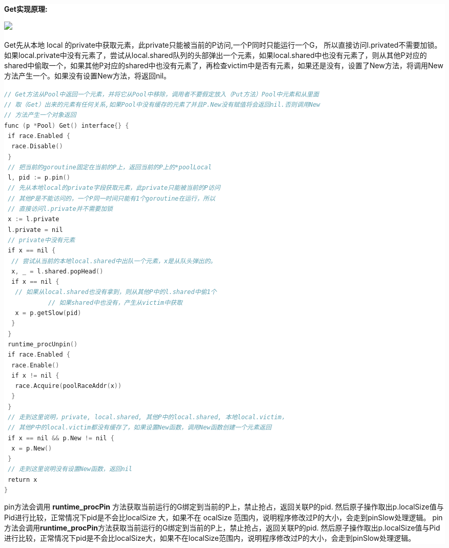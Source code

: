 **Get实现原理:**

![](https://image-1302243118.cos.ap-beijing.myqcloud.com/img/sync.pool2.png)


Get先从本地 local 的private中获取元素，此private只能被当前的P访问,一个P同时只能运行一个G， 所以直接访问l.privated不需要加锁。如果local.private中没有元素了，尝试从local.shared队列的头部弹出一个元素，如果local.shared中也没有元素了，则从其他P对应的shared中偷取一个，如果其他P对应的shared中也没有元素了，再检查victim中是否有元素，如果还是没有，设置了New方法，将调用New方法产生一个。如果没有设置New方法，将返回nil。

```go
// Get方法从Pool中返回一个元素，并将它从Pool中移除，调用者不要假定放入（Put方法）Pool中元素和从里面
// 取（Get）出来的元素有任何关系,如果Pool中没有缓存的元素了并且P.New没有赋值将会返回nil.否则调用New
// 方法产生一个对象返回
func (p *Pool) Get() interface{} {
 if race.Enabled {
  race.Disable()
 }
 // 把当前的goroutine固定在当前的P上，返回当前的P上的*poolLocal
 l, pid := p.pin()
 // 先从本地local的private字段获取元素，此private只能被当前的P访问
 // 其他P是不能访问的，一个P同一时间只能有1个goroutine在运行，所以
 // 直接访问l.private并不需要加锁
 x := l.private
 l.private = nil
 // private中没有元素
 if x == nil {
  // 尝试从当前的本地local.shared中出队一个元素，x是从队头弹出的。
  x, _ = l.shared.popHead()
  if x == nil {
   // 如果从local.shared也没有拿到，则从其他P中的l.shared中偷1个
            // 如果shared中也没有，产生从victim中获取
   x = p.getSlow(pid)
  }
 }
 runtime_procUnpin()
 if race.Enabled {
  race.Enable()
  if x != nil {
   race.Acquire(poolRaceAddr(x))
  }
 }
 // 走到这里说明，private, local.shared, 其他P中的local.shared, 本地local.victim，
 // 其他P中的local.victim都没有缓存了，如果设置New函数，调用New函数创建一个元素返回
 if x == nil && p.New != nil {
  x = p.New()
 }
 // 走到这里说明没有设置New函数，返回nil
 return x
}
```

pin方法会调用 **runtime_procPin** 方法获取当前运行的G绑定到当前的P上，禁止抢占，返回关联P的pid. 然后原子操作取出p.localSize值与Pid进行比较，正常情况下pid是不会比localSize 大，如果不在 ocalSize 范围内，说明程序修改过P的大小，会走到pinSlow处理逻辑。
pin方法会调用**runtime_procPin**方法获取当前运行的G绑定到当前的P上，禁止抢占，返回关联P的pid. 然后原子操作取出p.localSize值与Pid进行比较，正常情况下pid是不会比localSize大，如果不在localSize范围内，说明程序修改过P的大小，会走到pinSlow处理逻辑。
